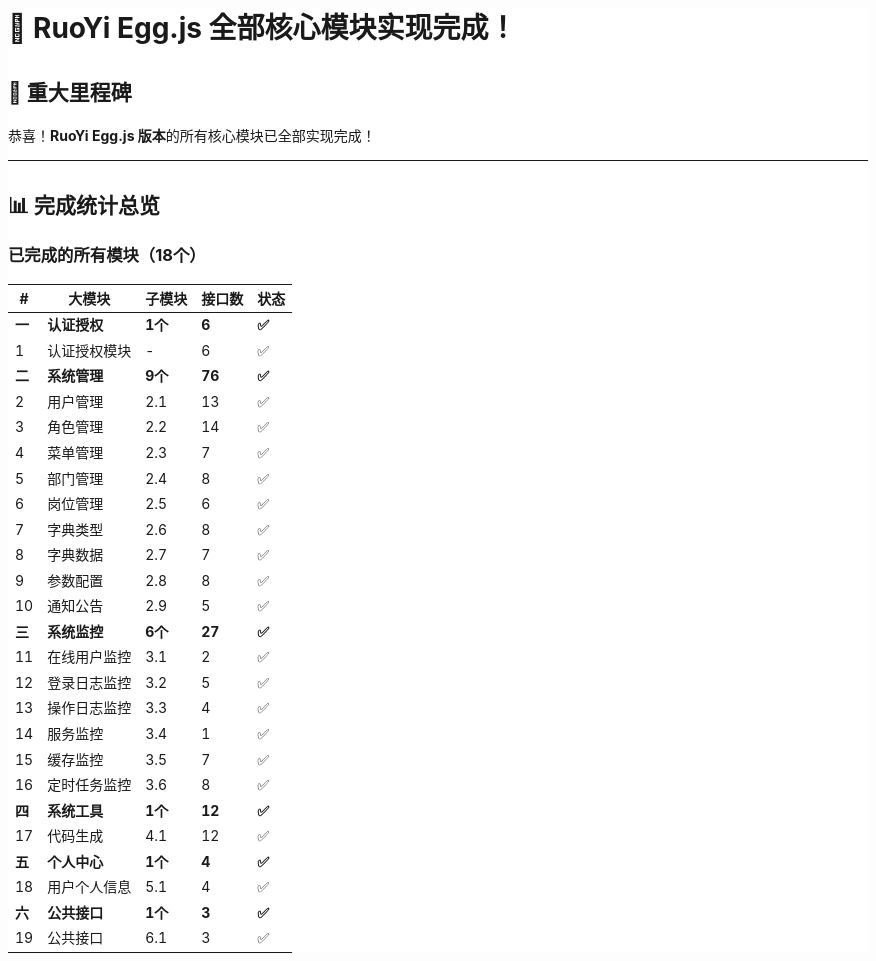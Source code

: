 # 🎊 RuoYi Egg.js 全部核心模块实现完成！

## 🎉 重大里程碑

恭喜！**RuoYi Egg.js 版本**的所有核心模块已全部实现完成！

---

## 📊 完成统计总览

### 已完成的所有模块（18个）

| # | 大模块 | 子模块 | 接口数 | 状态 |
|---|--------|--------|--------|------|
| **一** | **认证授权** | **1个** | **6** | **✅** |
| 1 | 认证授权模块 | - | 6 | ✅ |
| **二** | **系统管理** | **9个** | **76** | **✅** |
| 2 | 用户管理 | 2.1 | 13 | ✅ |
| 3 | 角色管理 | 2.2 | 14 | ✅ |
| 4 | 菜单管理 | 2.3 | 7 | ✅ |
| 5 | 部门管理 | 2.4 | 8 | ✅ |
| 6 | 岗位管理 | 2.5 | 6 | ✅ |
| 7 | 字典类型 | 2.6 | 8 | ✅ |
| 8 | 字典数据 | 2.7 | 7 | ✅ |
| 9 | 参数配置 | 2.8 | 8 | ✅ |
| 10 | 通知公告 | 2.9 | 5 | ✅ |
| **三** | **系统监控** | **6个** | **27** | **✅** |
| 11 | 在线用户监控 | 3.1 | 2 | ✅ |
| 12 | 登录日志监控 | 3.2 | 5 | ✅ |
| 13 | 操作日志监控 | 3.3 | 4 | ✅ |
| 14 | 服务监控 | 3.4 | 1 | ✅ |
| 15 | 缓存监控 | 3.5 | 7 | ✅ |
| 16 | 定时任务监控 | 3.6 | 8 | ✅ |
| **四** | **系统工具** | **1个** | **12** | **✅** |
| 17 | 代码生成 | 4.1 | 12 | ✅ |
| **五** | **个人中心** | **1个** | **4** | **✅** |
| 18 | 用户个人信息 | 5.1 | 4 | ✅ |
| **六** | **公共接口** | **1个** | **3** | **✅** |
| 19 | 公共接口 | 6.1 | 3 | ✅ |
